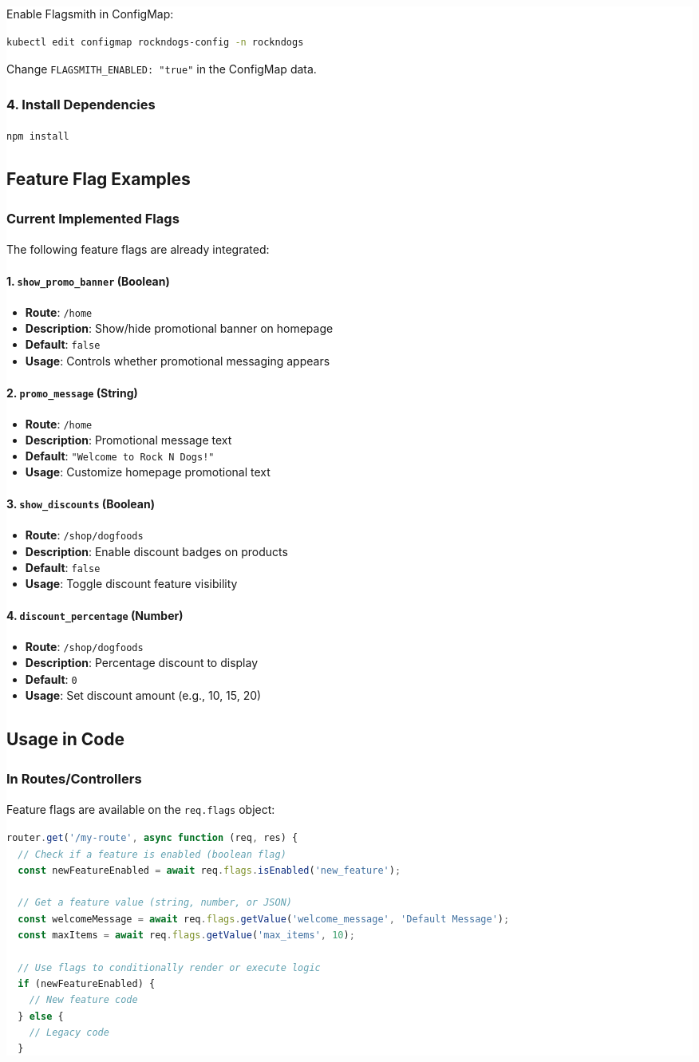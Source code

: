 Enable Flagsmith in ConfigMap:

```bash
kubectl edit configmap rockndogs-config -n rockndogs
```

Change `FLAGSMITH_ENABLED: "true"` in the ConfigMap data.

### 4. Install Dependencies

```bash
npm install
```

## Feature Flag Examples

### Current Implemented Flags

The following feature flags are already integrated:

#### 1. `show_promo_banner` (Boolean)
- **Route**: `/home`
- **Description**: Show/hide promotional banner on homepage
- **Default**: `false`
- **Usage**: Controls whether promotional messaging appears

#### 2. `promo_message` (String)
- **Route**: `/home`
- **Description**: Promotional message text
- **Default**: `"Welcome to Rock N Dogs!"`
- **Usage**: Customize homepage promotional text

#### 3. `show_discounts` (Boolean)
- **Route**: `/shop/dogfoods`
- **Description**: Enable discount badges on products
- **Default**: `false`
- **Usage**: Toggle discount feature visibility

#### 4. `discount_percentage` (Number)
- **Route**: `/shop/dogfoods`
- **Description**: Percentage discount to display
- **Default**: `0`
- **Usage**: Set discount amount (e.g., 10, 15, 20)

## Usage in Code

### In Routes/Controllers

Feature flags are available on the `req.flags` object:

```javascript
router.get('/my-route', async function (req, res) {
  // Check if a feature is enabled (boolean flag)
  const newFeatureEnabled = await req.flags.isEnabled('new_feature');
  
  // Get a feature value (string, number, or JSON)
  const welcomeMessage = await req.flags.getValue('welcome_message', 'Default Message');
  const maxItems = await req.flags.getValue('max_items', 10);
  
  // Use flags to conditionally render or execute logic
  if (newFeatureEnabled) {
    // New feature code
  } else {
    // Legacy code
  }
```